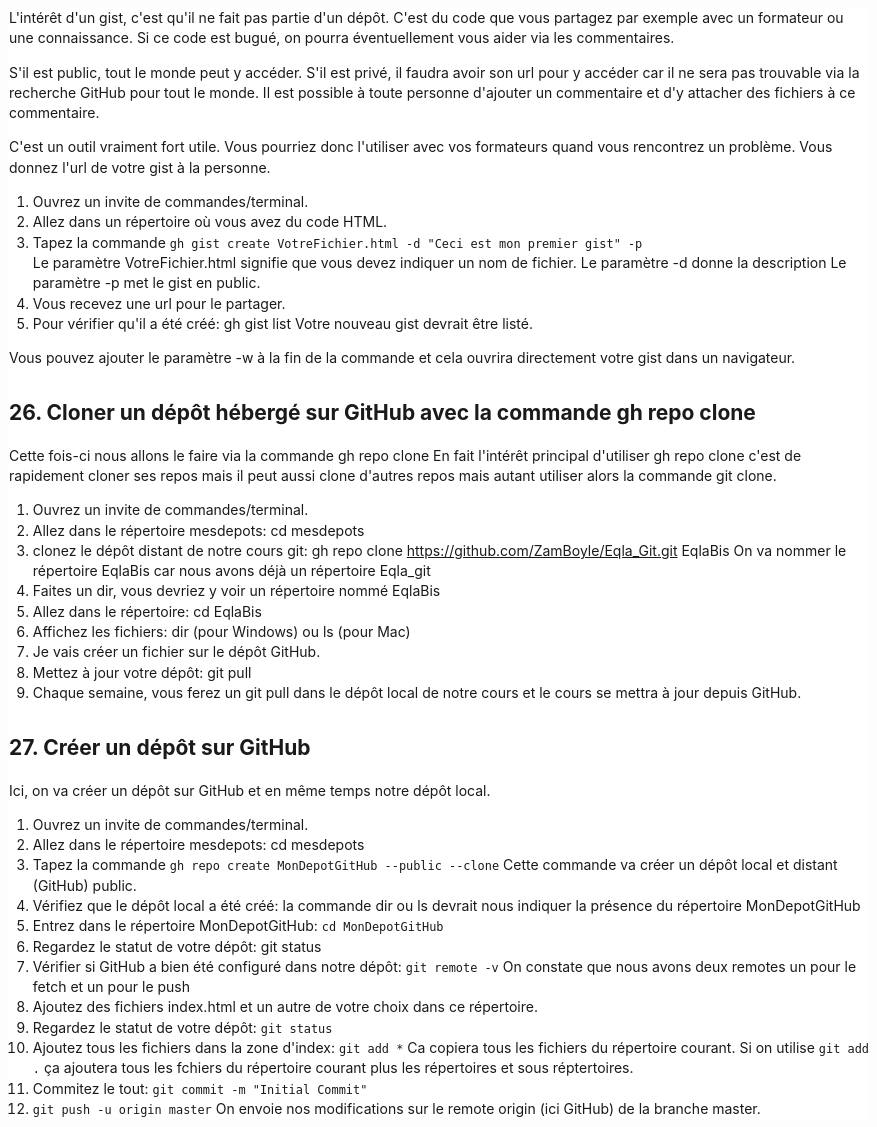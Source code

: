 L'intérêt d'un gist, c'est qu'il ne fait pas partie d'un dépôt. C'est du code que vous partagez par exemple avec un formateur ou une connaissance. Si ce code est bugué, on pourra éventuellement vous aider via les commentaires.

S'il est public, tout le monde peut y accéder. S'il est privé, il faudra avoir son url pour y accéder car il ne sera pas trouvable via la recherche GitHub pour tout le monde.
Il est possible à toute personne d'ajouter un commentaire et d'y attacher des fichiers à ce commentaire.

C'est un outil vraiment fort utile. Vous pourriez donc l'utiliser avec vos formateurs quand vous rencontrez un problème. Vous donnez l'url de votre gist à la personne.

1. Ouvrez un invite de commandes/terminal.
2. Allez dans un répertoire où vous avez du code HTML.
3. Tapez la commande `gh gist create VotreFichier.html -d "Ceci est mon premier gist" -p`  
   Le paramètre VotreFichier.html signifie que vous devez indiquer un nom de fichier.
   Le paramètre -d donne la description
   Le paramètre -p met le gist en public.
4. Vous recevez une url pour le partager.
5. Pour vérifier qu'il a été créé: gh gist list Votre nouveau gist devrait être listé.

Vous pouvez ajouter le paramètre -w à la fin de la commande et cela ouvrira directement votre gist dans un navigateur.

## 26. Cloner un dépôt hébergé sur GitHub avec la commande gh repo clone

Cette fois-ci nous allons le faire via la commande gh repo clone
En fait l'intérêt principal d'utiliser gh repo clone c'est de rapidement cloner ses repos mais il peut aussi clone d'autres repos mais autant utiliser alors la commande git clone.

1. Ouvrez un invite de commandes/terminal.
2. Allez dans le répertoire mesdepots: cd mesdepots
3. clonez le dépôt distant de notre cours git: gh repo clone https://github.com/ZamBoyle/Eqla_Git.git EqlaBis On va nommer le répertoire EqlaBis car nous avons déjà un répertoire Eqla_git
4. Faites un dir, vous devriez y voir un répertoire nommé EqlaBis
5. Allez dans le répertoire: cd EqlaBis
6. Affichez les fichiers: dir (pour Windows) ou ls (pour Mac)
7. Je vais créer un fichier sur le dépôt GitHub.
8. Mettez à jour votre dépôt: git pull
9. Chaque semaine, vous ferez un git pull dans le dépôt local de notre cours et le cours se mettra à jour depuis GitHub.

## 27. Créer un dépôt sur GitHub

Ici, on va créer un dépôt sur GitHub et en même temps notre dépôt local.

1. Ouvrez un invite de commandes/terminal.
2. Allez dans le répertoire mesdepots: cd mesdepots
3. Tapez la commande `gh repo create MonDepotGitHub --public --clone` Cette commande va créer un dépôt local et distant (GitHub) public. 
4. Vérifiez que le dépôt local a été créé: la commande dir ou ls devrait nous indiquer la présence du répertoire MonDepotGitHub
5. Entrez dans le répertoire MonDepotGitHub: `cd MonDepotGitHub`
6. Regardez le statut de votre dépôt: git status
7. Vérifier si GitHub a bien été configuré dans notre dépôt: `git remote -v`  On constate que nous avons deux remotes un pour le fetch et un pour le push
8. Ajoutez des fichiers index.html et un autre de votre choix dans ce répertoire.
9. Regardez le statut de votre dépôt: `git status`
10. Ajoutez tous les fichiers dans la zone d'index: `git add *` Ca copiera tous les fichiers du répertoire courant. Si on utilise `git add .` ça ajoutera tous les fchiers du répertoire courant plus les répertoires et sous réptertoires.
11. Commitez le tout: `git commit -m "Initial Commit"`
12. `git push -u origin master` On envoie nos modifications sur le remote origin (ici GitHub) de la branche master.
